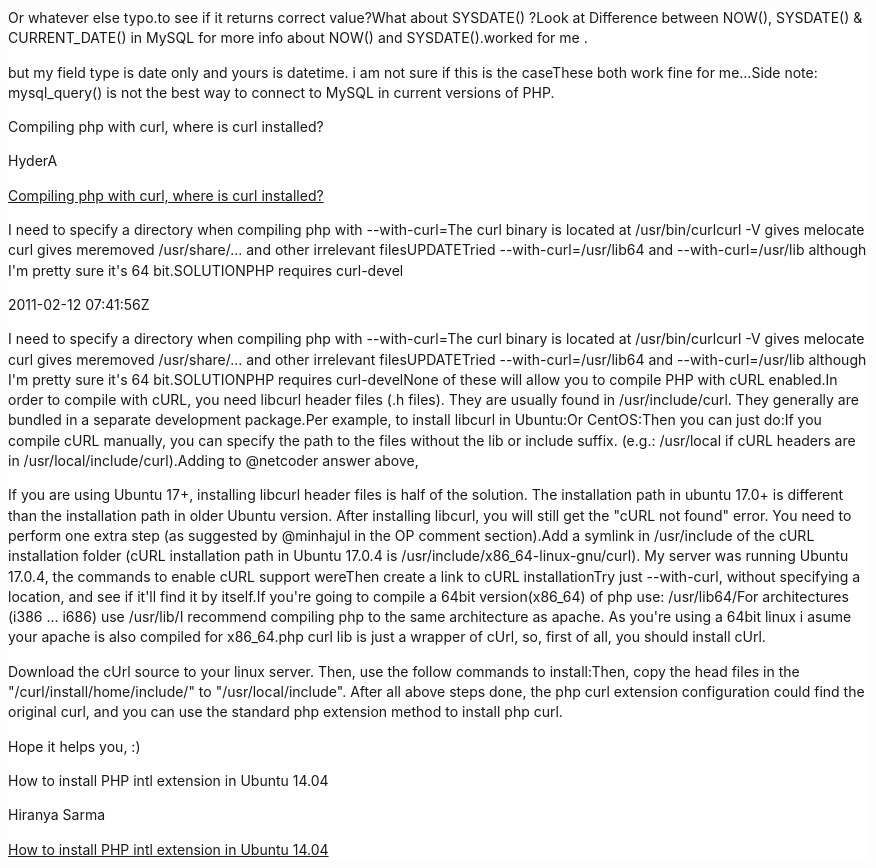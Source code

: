 Or whatever else typo.to see if it returns correct value?What about SYSDATE() ?Look at Difference between NOW(), SYSDATE() & CURRENT_DATE() in MySQL for more info about NOW() and SYSDATE().worked for me .

but my field type is date only and yours is datetime. i am not sure if this is the caseThese both work fine for me...Side note: mysql_query() is not the best way to connect to MySQL in current versions of PHP.

Compiling php with curl, where is curl installed?

HyderA

[Compiling php with curl, where is curl installed?](https://stackoverflow.com/questions/4976971/compiling-php-with-curl-where-is-curl-installed)

I need to specify a directory when compiling php with --with-curl=The curl binary is located at /usr/bin/curlcurl -V gives melocate curl gives meremoved /usr/share/... and other irrelevant filesUPDATETried --with-curl=/usr/lib64 and --with-curl=/usr/lib although I'm pretty sure it's 64 bit.SOLUTIONPHP requires curl-devel

2011-02-12 07:41:56Z

I need to specify a directory when compiling php with --with-curl=The curl binary is located at /usr/bin/curlcurl -V gives melocate curl gives meremoved /usr/share/... and other irrelevant filesUPDATETried --with-curl=/usr/lib64 and --with-curl=/usr/lib although I'm pretty sure it's 64 bit.SOLUTIONPHP requires curl-develNone of these will allow you to compile PHP with cURL enabled.In order to compile with cURL, you need libcurl header files (.h files). They are usually found in /usr/include/curl. They generally are bundled in a separate development package.Per example, to install libcurl in Ubuntu:Or CentOS:Then you can just do:If you compile cURL manually, you can specify the path to the files without the lib or include suffix. (e.g.: /usr/local if cURL headers are in /usr/local/include/curl).Adding to @netcoder answer above, 

If you are using Ubuntu 17+, installing libcurl header files is half of the solution. The installation path in ubuntu 17.0+ is different than the installation path in older Ubuntu version. After installing libcurl, you will still get the "cURL not found" error. You need to perform one extra step (as suggested by @minhajul in the OP comment section).Add a symlink in /usr/include of the cURL installation folder (cURL installation path in Ubuntu 17.0.4 is /usr/include/x86_64-linux-gnu/curl). My server was running Ubuntu 17.0.4, the commands to enable cURL support wereThen create a link to cURL installationTry just --with-curl, without specifying a location, and see if it'll find it by itself.If you're going to compile a 64bit version(x86_64) of php use:  /usr/lib64/For architectures (i386 ... i686) use /usr/lib/I recommend compiling php to the same architecture as apache. As you're using a 64bit linux i asume your apache is also compiled for x86_64.php curl lib is just a wrapper of cUrl, so, first of all, you should install cUrl.

Download the cUrl source to your linux server. Then, use the follow commands to install:Then, copy the head files in the "/curl/install/home/include/" to "/usr/local/include".   After all above steps done, the php curl extension configuration could find the original curl, and you can use the standard php extension method to install php curl.

Hope it helps you, :)

How to install PHP intl extension in Ubuntu 14.04

Hiranya Sarma

[How to install PHP intl extension in Ubuntu 14.04](https://stackoverflow.com/questions/42243461/how-to-install-php-intl-extension-in-ubuntu-14-04)
